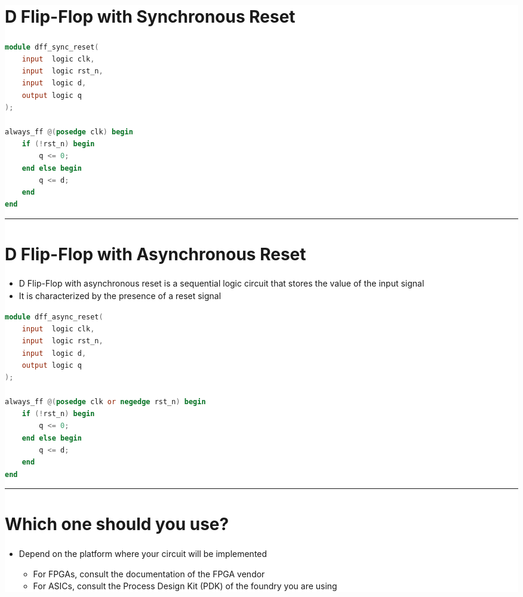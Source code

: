 # D Flip-Flop with Synchronous Reset

```verilog
module dff_sync_reset(
    input  logic clk,
    input  logic rst_n,
    input  logic d,
    output logic q
);

always_ff @(posedge clk) begin
    if (!rst_n) begin
        q <= 0;
    end else begin
        q <= d;
    end
end
```

---

# D Flip-Flop with Asynchronous Reset

- D Flip-Flop with asynchronous reset is a sequential logic circuit that stores the value of the input signal
- It is characterized by the presence of a reset signal

```verilog
module dff_async_reset(
    input  logic clk,
    input  logic rst_n,
    input  logic d,
    output logic q
);

always_ff @(posedge clk or negedge rst_n) begin
    if (!rst_n) begin
        q <= 0;
    end else begin
        q <= d;
    end
end
```

---

# Which one should you use?

- Depend on the platform where your circuit will be implemented

  - For FPGAs, consult the documentation of the FPGA vendor
  - For ASICs, consult the Process Design Kit (PDK) of the foundry you are using
